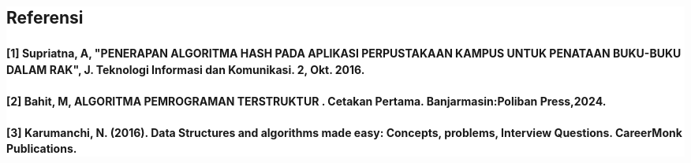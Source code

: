 ## Referensi

#### [1] Supriatna, A, "PENERAPAN ALGORITMA HASH PADA APLIKASI PERPUSTAKAAN KAMPUS UNTUK PENATAAN BUKU-BUKU DALAM RAK", J. Teknologi Informasi dan Komunikasi. 2, Okt. 2016.
#### [2] Bahit, M, ALGORITMA PEMROGRAMAN TERSTRUKTUR . Cetakan Pertama. Banjarmasin:Poliban Press,2024.
#### [3] Karumanchi, N. (2016). Data Structures and algorithms made easy: Concepts, problems, Interview Questions. CareerMonk Publications.
